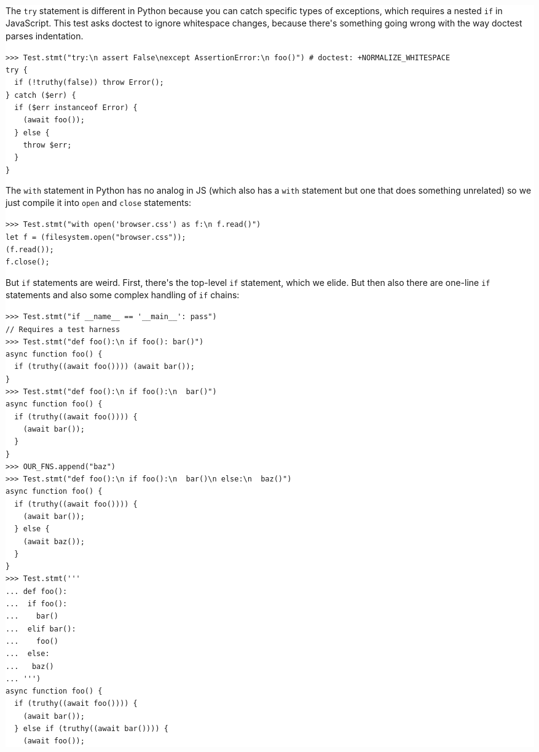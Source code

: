 The `try` statement is different in Python because you can catch
specific types of exceptions, which requires a nested `if` in
JavaScript. This test asks doctest to ignore whitespace changes,
because there's something going wrong with the way doctest parses
indentation.

    >>> Test.stmt("try:\n assert False\nexcept AssertionError:\n foo()") # doctest: +NORMALIZE_WHITESPACE
    try {
      if (!truthy(false)) throw Error();
    } catch ($err) {
      if ($err instanceof Error) {
        (await foo());
      } else {
        throw $err;
      }
    }

The `with` statement in Python has no analog in JS (which also has a
`with` statement but one that does something unrelated) so we just
compile it into `open` and `close` statements:

    >>> Test.stmt("with open('browser.css') as f:\n f.read()")
    let f = (filesystem.open("browser.css"));
    (f.read());
    f.close();

But `if` statements are weird. First, there's the top-level `if`
statement, which we elide. But then also there are one-line `if`
statements and also some complex handling of `if` chains:

    >>> Test.stmt("if __name__ == '__main__': pass")
    // Requires a test harness
    >>> Test.stmt("def foo():\n if foo(): bar()")
    async function foo() {
      if (truthy((await foo()))) (await bar());
    }
    >>> Test.stmt("def foo():\n if foo():\n  bar()")
    async function foo() {
      if (truthy((await foo()))) {
        (await bar());
      }
    }
    >>> OUR_FNS.append("baz")
    >>> Test.stmt("def foo():\n if foo():\n  bar()\n else:\n  baz()")
    async function foo() {
      if (truthy((await foo()))) {
        (await bar());
      } else {
        (await baz());
      }
    }
    >>> Test.stmt('''
    ... def foo():
    ...  if foo():
    ...    bar()
    ...  elif bar():
    ...    foo()
    ...  else:
    ...   baz()
    ... ''')
    async function foo() {
      if (truthy((await foo()))) {
        (await bar());
      } else if (truthy((await bar()))) {
        (await foo());